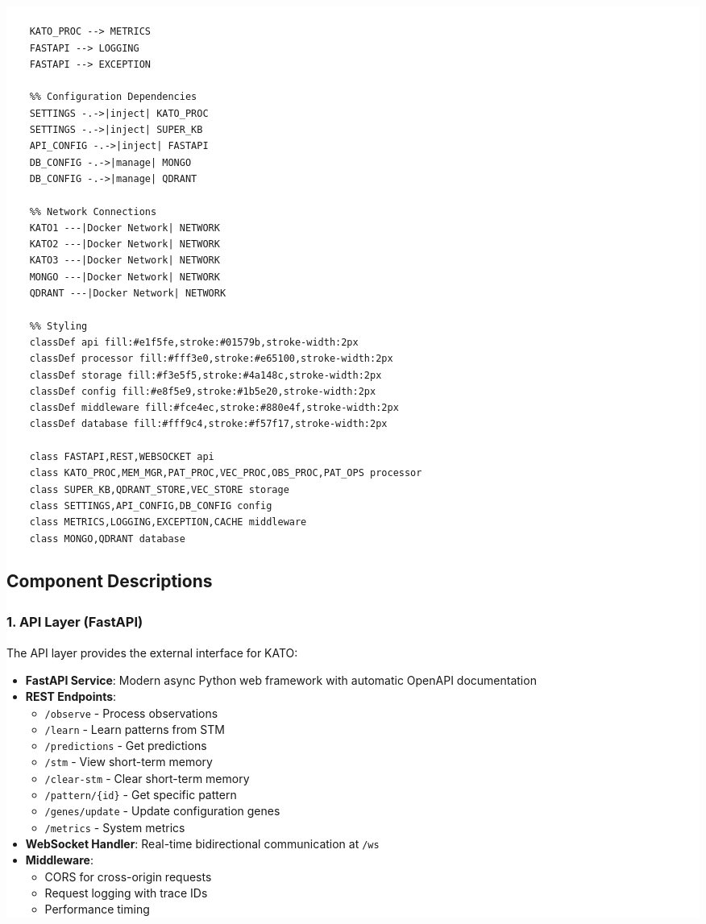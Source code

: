 ```mermaid

    KATO_PROC --> METRICS
    FASTAPI --> LOGGING
    FASTAPI --> EXCEPTION

    %% Configuration Dependencies
    SETTINGS -.->|inject| KATO_PROC
    SETTINGS -.->|inject| SUPER_KB
    API_CONFIG -.->|inject| FASTAPI
    DB_CONFIG -.->|manage| MONGO
    DB_CONFIG -.->|manage| QDRANT

    %% Network Connections
    KATO1 ---|Docker Network| NETWORK
    KATO2 ---|Docker Network| NETWORK
    KATO3 ---|Docker Network| NETWORK
    MONGO ---|Docker Network| NETWORK
    QDRANT ---|Docker Network| NETWORK

    %% Styling
    classDef api fill:#e1f5fe,stroke:#01579b,stroke-width:2px
    classDef processor fill:#fff3e0,stroke:#e65100,stroke-width:2px
    classDef storage fill:#f3e5f5,stroke:#4a148c,stroke-width:2px
    classDef config fill:#e8f5e9,stroke:#1b5e20,stroke-width:2px
    classDef middleware fill:#fce4ec,stroke:#880e4f,stroke-width:2px
    classDef database fill:#fff9c4,stroke:#f57f17,stroke-width:2px
    
    class FASTAPI,REST,WEBSOCKET api
    class KATO_PROC,MEM_MGR,PAT_PROC,VEC_PROC,OBS_PROC,PAT_OPS processor
    class SUPER_KB,QDRANT_STORE,VEC_STORE storage
    class SETTINGS,API_CONFIG,DB_CONFIG config
    class METRICS,LOGGING,EXCEPTION,CACHE middleware
    class MONGO,QDRANT database
```

## Component Descriptions

### 1. API Layer (FastAPI)
The API layer provides the external interface for KATO:

- **FastAPI Service**: Modern async Python web framework with automatic OpenAPI documentation
- **REST Endpoints**: 
  - `/observe` - Process observations
  - `/learn` - Learn patterns from STM
  - `/predictions` - Get predictions
  - `/stm` - View short-term memory
  - `/clear-stm` - Clear short-term memory
  - `/pattern/{id}` - Get specific pattern
  - `/genes/update` - Update configuration genes
  - `/metrics` - System metrics
- **WebSocket Handler**: Real-time bidirectional communication at `/ws`
- **Middleware**:
  - CORS for cross-origin requests
  - Request logging with trace IDs
  - Performance timing
